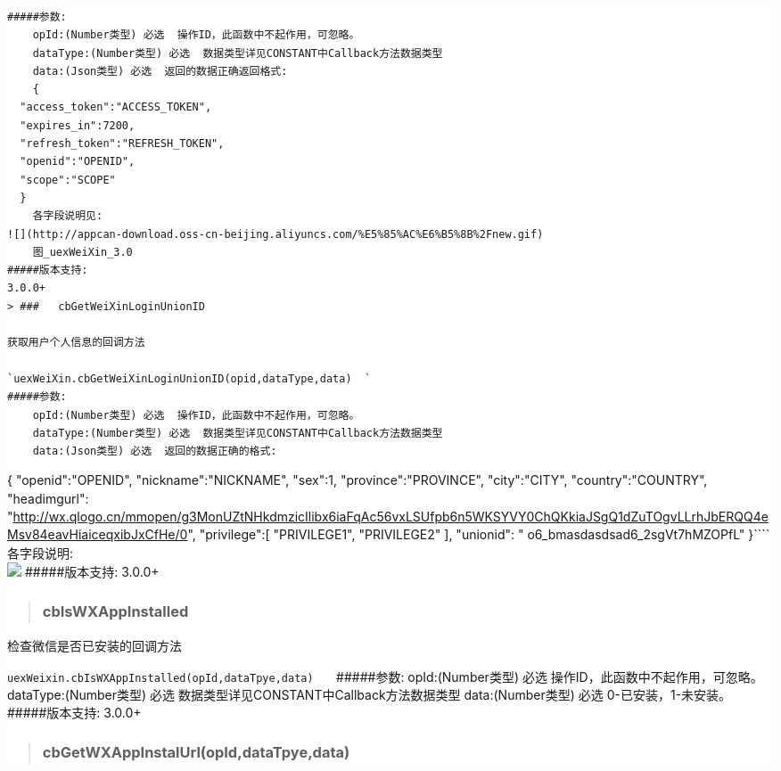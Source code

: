   ````
#####参数:
	  opId:(Number类型) 必选  操作ID，此函数中不起作用，可忽略。	
	  dataType:(Number类型) 必选  数据类型详见CONSTANT中Callback方法数据类型	
	  data:(Json类型) 必选  返回的数据正确返回格式:
	  { 
    "access_token":"ACCESS_TOKEN", 
    "expires_in":7200, 
    "refresh_token":"REFRESH_TOKEN", 
    "openid":"OPENID", 
    "scope":"SCOPE" 
    } 
	  各字段说明见:
 ![](http://appcan-download.oss-cn-beijing.aliyuncs.com/%E5%85%AC%E6%B5%8B%2Fnew.gif)
	  图_uexWeiXin_3.0	
#####版本支持:
3.0.0+	
> ### 	cbGetWeiXinLoginUnionID

获取用户个人信息的回调方法

`uexWeiXin.cbGetWeiXinLoginUnionID(opid,dataType,data)	`
#####参数:
	  opId:(Number类型) 必选  操作ID，此函数中不起作用，可忽略。	
	  dataType:(Number类型) 必选  数据类型详见CONSTANT中Callback方法数据类型	
	  data:(Json类型) 必选  返回的数据正确的格式:	
 ````
 { 
"openid":"OPENID",
"nickname":"NICKNAME",
"sex":1,
"province":"PROVINCE",
"city":"CITY",
"country":"COUNTRY",
"headimgurl": "http://wx.qlogo.cn/mmopen/g3MonUZtNHkdmzicIlibx6iaFqAc56vxLSUfpb6n5WKSYVY0ChQKkiaJSgQ1dZuTOgvLLrhJbERQQ4eMsv84eavHiaiceqxibJxCfHe/0",
"privilege":[
"PRIVILEGE1", 
"PRIVILEGE2"
],
"unionid": " o6_bmasdasdsad6_2sgVt7hMZOPfL"
}````
	  各字段说明:	
![](http://appcan-download.oss-cn-beijing.aliyuncs.com/%E5%85%AC%E6%B5%8B%2Fnew.gif)
#####版本支持:
3.0.0+	
> ### 	cbIsWXAppInstalled

检查微信是否已安装的回调方法

`uexWeixin.cbIsWXAppInstalled(opId,dataTpye,data)	`
#####参数:
	  opId:(Number类型) 必选  操作ID，此函数中不起作用，可忽略。	
	  dataType:(Number类型) 必选  数据类型详见CONSTANT中Callback方法数据类型	
	  data:(Number类型) 必选  0-已安装，1-未安装。	
#####版本支持:
3.0.0+	
> ### 	cbGetWXAppInstalUrl(opId,dataTpye,data)
